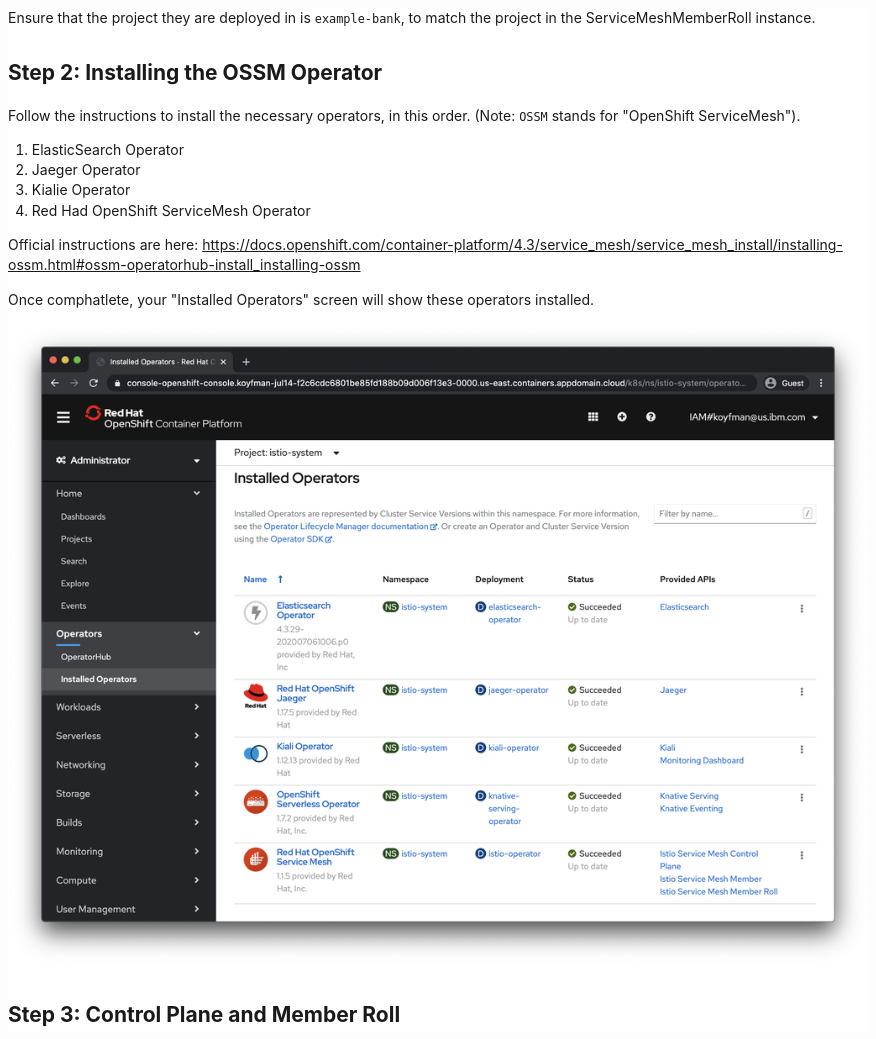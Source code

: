 Ensure that the project they are deployed in is `example-bank`, to match the project in the ServiceMeshMemberRoll instance.

## Step 2: Installing the OSSM Operator

Follow the instructions to install the necessary operators, in this order. (Note: `OSSM` stands for "OpenShift ServiceMesh").

1. ElasticSearch Operator
2. Jaeger Operator
3. Kialie Operator
4. Red Had OpenShift ServiceMesh Operator

Official instructions are here: https://docs.openshift.com/container-platform/4.3/service_mesh/service_mesh_install/installing-ossm.html#ossm-operatorhub-install_installing-ossm

Once comphatlete, your "Installed Operators" screen will show these operators installed.

![screenshot](images/installed_operators_chrome.png)

## Step 3: Control Plane and Member Roll
